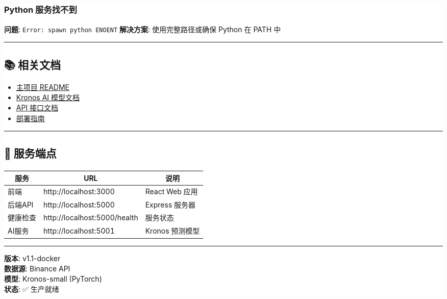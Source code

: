 ### Python 服务找不到
**问题**: `Error: spawn python ENOENT`
**解决方案**: 使用完整路径或确保 Python 在 PATH 中

---

## 📚 相关文档

- [主项目 README](./README.md)
- [Kronos AI 模型文档](../Kronos/README.md)
- [API 接口文档](./docs/API.md)
- [部署指南](./DEPLOYMENT_GUIDE.md)

---

## 🎯 服务端点

| 服务 | URL | 说明 |
|------|-----|------|
| 前端 | http://localhost:3000 | React Web 应用 |
| 后端API | http://localhost:5000 | Express 服务器 |
| 健康检查 | http://localhost:5000/health | 服务状态 |
| AI服务 | http://localhost:5001 | Kronos 预测模型 |

---

**版本**: v1.1-docker  
**数据源**: Binance API  
**模型**: Kronos-small (PyTorch)  
**状态**: ✅ 生产就绪

